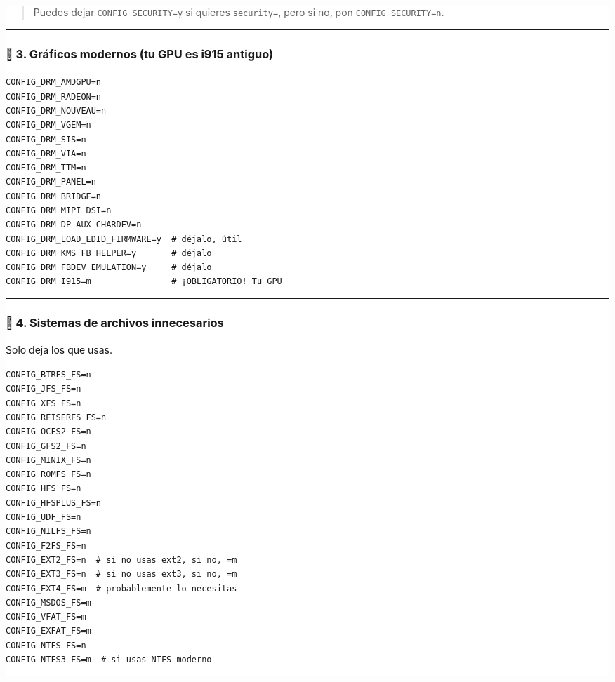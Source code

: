 > Puedes dejar `CONFIG_SECURITY=y` si quieres `security=`, pero si no, pon `CONFIG_SECURITY=n`.

---

### 🔧 3. **Gráficos modernos (tu GPU es i915 antiguo)**

```text
CONFIG_DRM_AMDGPU=n
CONFIG_DRM_RADEON=n
CONFIG_DRM_NOUVEAU=n
CONFIG_DRM_VGEM=n
CONFIG_DRM_SIS=n
CONFIG_DRM_VIA=n
CONFIG_DRM_TTM=n
CONFIG_DRM_PANEL=n
CONFIG_DRM_BRIDGE=n
CONFIG_DRM_MIPI_DSI=n
CONFIG_DRM_DP_AUX_CHARDEV=n
CONFIG_DRM_LOAD_EDID_FIRMWARE=y  # déjalo, útil
CONFIG_DRM_KMS_FB_HELPER=y       # déjalo
CONFIG_DRM_FBDEV_EMULATION=y     # déjalo
CONFIG_DRM_I915=m                # ¡OBLIGATORIO! Tu GPU
```

---

### 🔧 4. **Sistemas de archivos innecesarios**
Solo deja los que usas.

```text
CONFIG_BTRFS_FS=n
CONFIG_JFS_FS=n
CONFIG_XFS_FS=n
CONFIG_REISERFS_FS=n
CONFIG_OCFS2_FS=n
CONFIG_GFS2_FS=n
CONFIG_MINIX_FS=n
CONFIG_ROMFS_FS=n
CONFIG_HFS_FS=n
CONFIG_HFSPLUS_FS=n
CONFIG_UDF_FS=n
CONFIG_NILFS_FS=n
CONFIG_F2FS_FS=n
CONFIG_EXT2_FS=n  # si no usas ext2, si no, =m
CONFIG_EXT3_FS=n  # si no usas ext3, si no, =m
CONFIG_EXT4_FS=m  # probablemente lo necesitas
CONFIG_MSDOS_FS=m
CONFIG_VFAT_FS=m
CONFIG_EXFAT_FS=m
CONFIG_NTFS_FS=n
CONFIG_NTFS3_FS=m  # si usas NTFS moderno
```

---